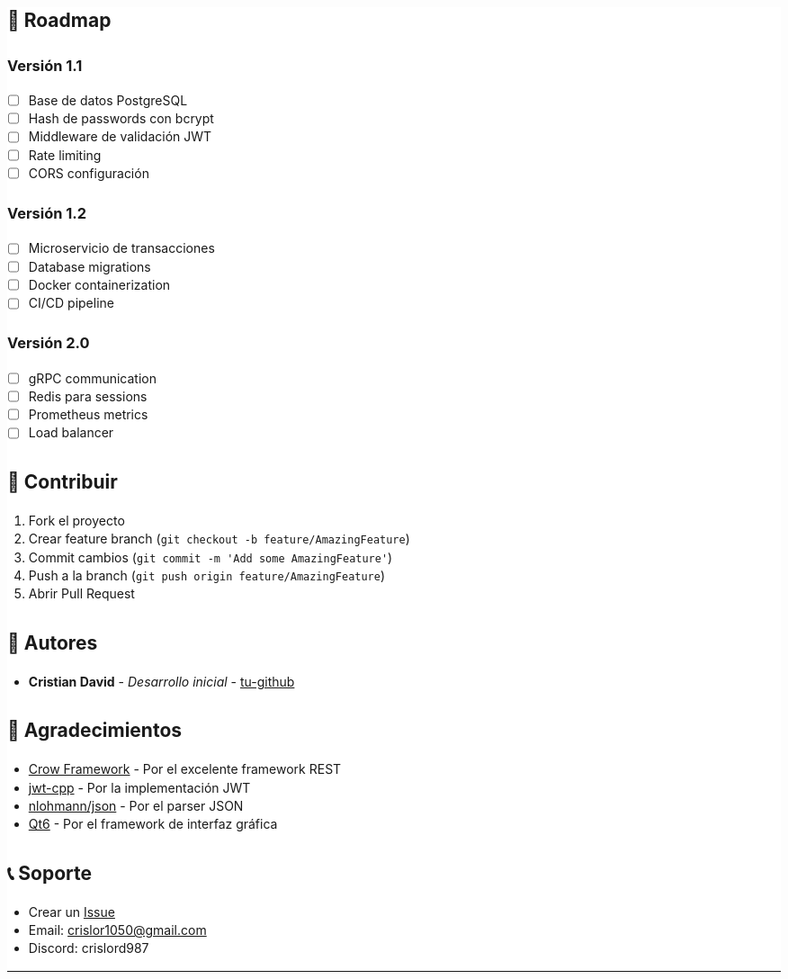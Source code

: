## 🚀 Roadmap

### Versión 1.1
- [ ] Base de datos PostgreSQL
- [ ] Hash de passwords con bcrypt
- [ ] Middleware de validación JWT
- [ ] Rate limiting
- [ ] CORS configuración

### Versión 1.2
- [ ] Microservicio de transacciones
- [ ] Database migrations
- [ ] Docker containerization
- [ ] CI/CD pipeline

### Versión 2.0
- [ ] gRPC communication
- [ ] Redis para sessions
- [ ] Prometheus metrics
- [ ] Load balancer

## 🤝 Contribuir

1. Fork el proyecto
2. Crear feature branch (`git checkout -b feature/AmazingFeature`)
3. Commit cambios (`git commit -m 'Add some AmazingFeature'`)
4. Push a la branch (`git push origin feature/AmazingFeature`)
5. Abrir Pull Request



## 👥 Autores

- **Cristian David** - *Desarrollo inicial* - [tu-github](https://github.com/crislord987)

## 🙏 Agradecimientos

- [Crow Framework](https://github.com/CrowCpp/Crow) - Por el excelente framework REST
- [jwt-cpp](https://github.com/Thalhammer/jwt-cpp) - Por la implementación JWT
- [nlohmann/json](https://github.com/nlohmann/json) - Por el parser JSON
- [Qt6](https://www.qt.io/) - Por el framework de interfaz gráfica

## 📞 Soporte

- Crear un [Issue](https://github.com/tu-usuario/sistema-autenticacion/issues)
- Email: crislor1050@gmail.com
- Discord: crislord987

---